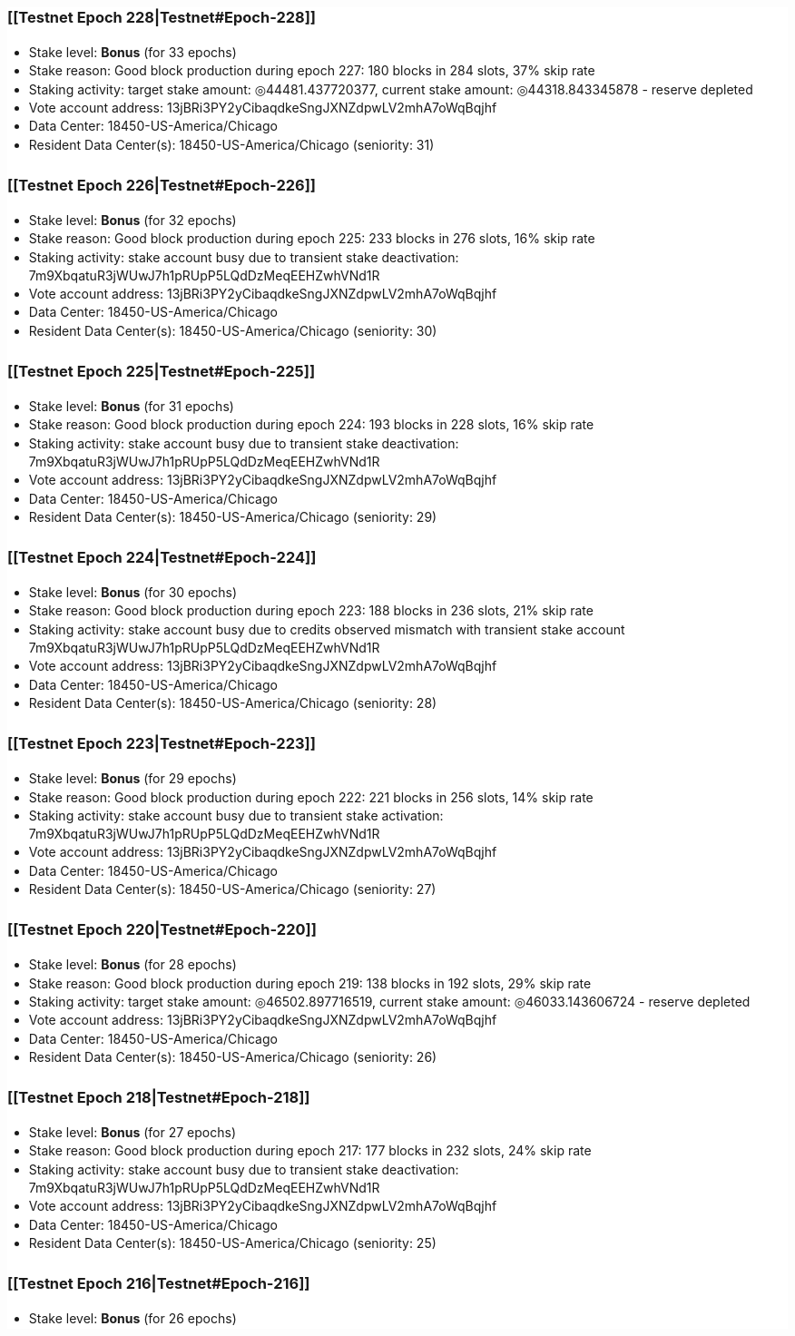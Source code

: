 ### [[Testnet Epoch 228|Testnet#Epoch-228]]
* Stake level: **Bonus** (for 33 epochs)
* Stake reason: Good block production during epoch 227: 180 blocks in 284 slots, 37% skip rate
* Staking activity: target stake amount: ◎44481.437720377, current stake amount: ◎44318.843345878 - reserve depleted
* Vote account address: 13jBRi3PY2yCibaqdkeSngJXNZdpwLV2mhA7oWqBqjhf
* Data Center: 18450-US-America/Chicago
* Resident Data Center(s): 18450-US-America/Chicago (seniority: 31)
### [[Testnet Epoch 226|Testnet#Epoch-226]]
* Stake level: **Bonus** (for 32 epochs)
* Stake reason: Good block production during epoch 225: 233 blocks in 276 slots, 16% skip rate
* Staking activity: stake account busy due to transient stake deactivation: 7m9XbqatuR3jWUwJ7h1pRUpP5LQdDzMeqEEHZwhVNd1R
* Vote account address: 13jBRi3PY2yCibaqdkeSngJXNZdpwLV2mhA7oWqBqjhf
* Data Center: 18450-US-America/Chicago
* Resident Data Center(s): 18450-US-America/Chicago (seniority: 30)
### [[Testnet Epoch 225|Testnet#Epoch-225]]
* Stake level: **Bonus** (for 31 epochs)
* Stake reason: Good block production during epoch 224: 193 blocks in 228 slots, 16% skip rate
* Staking activity: stake account busy due to transient stake deactivation: 7m9XbqatuR3jWUwJ7h1pRUpP5LQdDzMeqEEHZwhVNd1R
* Vote account address: 13jBRi3PY2yCibaqdkeSngJXNZdpwLV2mhA7oWqBqjhf
* Data Center: 18450-US-America/Chicago
* Resident Data Center(s): 18450-US-America/Chicago (seniority: 29)
### [[Testnet Epoch 224|Testnet#Epoch-224]]
* Stake level: **Bonus** (for 30 epochs)
* Stake reason: Good block production during epoch 223: 188 blocks in 236 slots, 21% skip rate
* Staking activity: stake account busy due to credits observed mismatch with transient stake account 7m9XbqatuR3jWUwJ7h1pRUpP5LQdDzMeqEEHZwhVNd1R
* Vote account address: 13jBRi3PY2yCibaqdkeSngJXNZdpwLV2mhA7oWqBqjhf
* Data Center: 18450-US-America/Chicago
* Resident Data Center(s): 18450-US-America/Chicago (seniority: 28)
### [[Testnet Epoch 223|Testnet#Epoch-223]]
* Stake level: **Bonus** (for 29 epochs)
* Stake reason: Good block production during epoch 222: 221 blocks in 256 slots, 14% skip rate
* Staking activity: stake account busy due to transient stake activation: 7m9XbqatuR3jWUwJ7h1pRUpP5LQdDzMeqEEHZwhVNd1R
* Vote account address: 13jBRi3PY2yCibaqdkeSngJXNZdpwLV2mhA7oWqBqjhf
* Data Center: 18450-US-America/Chicago
* Resident Data Center(s): 18450-US-America/Chicago (seniority: 27)
### [[Testnet Epoch 220|Testnet#Epoch-220]]
* Stake level: **Bonus** (for 28 epochs)
* Stake reason: Good block production during epoch 219: 138 blocks in 192 slots, 29% skip rate
* Staking activity: target stake amount: ◎46502.897716519, current stake amount: ◎46033.143606724 - reserve depleted
* Vote account address: 13jBRi3PY2yCibaqdkeSngJXNZdpwLV2mhA7oWqBqjhf
* Data Center: 18450-US-America/Chicago
* Resident Data Center(s): 18450-US-America/Chicago (seniority: 26)
### [[Testnet Epoch 218|Testnet#Epoch-218]]
* Stake level: **Bonus** (for 27 epochs)
* Stake reason: Good block production during epoch 217: 177 blocks in 232 slots, 24% skip rate
* Staking activity: stake account busy due to transient stake deactivation: 7m9XbqatuR3jWUwJ7h1pRUpP5LQdDzMeqEEHZwhVNd1R
* Vote account address: 13jBRi3PY2yCibaqdkeSngJXNZdpwLV2mhA7oWqBqjhf
* Data Center: 18450-US-America/Chicago
* Resident Data Center(s): 18450-US-America/Chicago (seniority: 25)
### [[Testnet Epoch 216|Testnet#Epoch-216]]
* Stake level: **Bonus** (for 26 epochs)